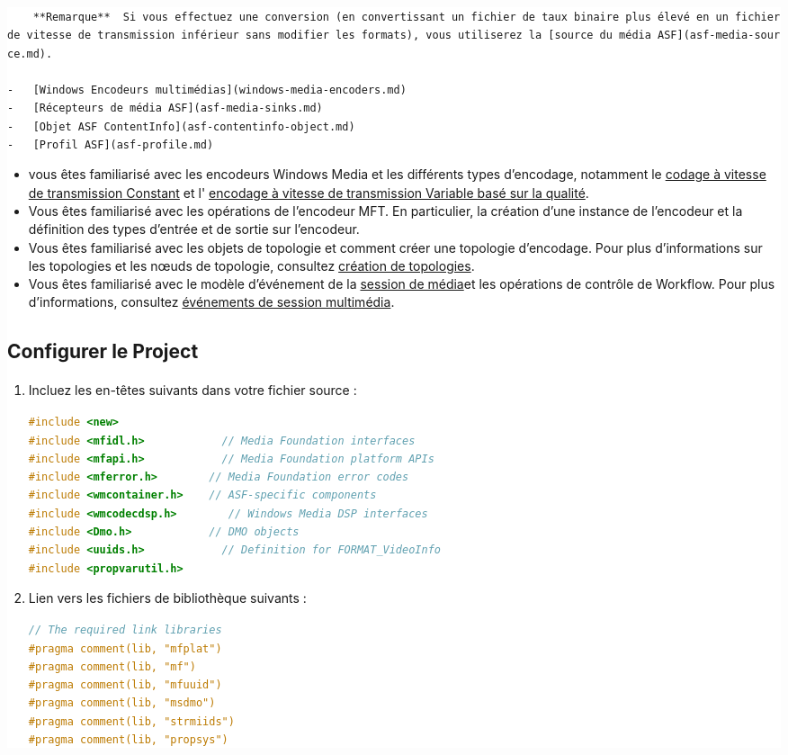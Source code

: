         **Remarque**  Si vous effectuez une conversion (en convertissant un fichier de taux binaire plus élevé en un fichier de vitesse de transmission inférieur sans modifier les formats), vous utiliserez la [source du média ASF](asf-media-source.md).

    -   [Windows Encodeurs multimédias](windows-media-encoders.md)
    -   [Récepteurs de média ASF](asf-media-sinks.md)
    -   [Objet ASF ContentInfo](asf-contentinfo-object.md)
    -   [Profil ASF](asf-profile.md)

-   vous êtes familiarisé avec les encodeurs Windows Media et les différents types d’encodage, notamment le [codage à vitesse de transmission Constant](constant-bit-rate-encoding.md) et l' [encodage à vitesse de transmission Variable basé sur la qualité](quality-based-variable-bit-rate--vbr--encoding.md).
-   Vous êtes familiarisé avec les opérations de l’encodeur MFT. En particulier, la création d’une instance de l’encodeur et la définition des types d’entrée et de sortie sur l’encodeur.
-   Vous êtes familiarisé avec les objets de topologie et comment créer une topologie d’encodage. Pour plus d’informations sur les topologies et les nœuds de topologie, consultez [création de topologies](creating-topologies.md).
-   Vous êtes familiarisé avec le modèle d’événement de la [session de média](media-session.md)et les opérations de contrôle de Workflow. Pour plus d’informations, consultez [événements de session multimédia](media-session-events.md).

## <a name="set-up-the-project"></a>Configurer le Project

1.  Incluez les en-têtes suivants dans votre fichier source :

    ```C++
    #include <new>
    #include <mfidl.h>            // Media Foundation interfaces
    #include <mfapi.h>            // Media Foundation platform APIs
    #include <mferror.h>        // Media Foundation error codes
    #include <wmcontainer.h>    // ASF-specific components
    #include <wmcodecdsp.h>        // Windows Media DSP interfaces
    #include <Dmo.h>            // DMO objects
    #include <uuids.h>            // Definition for FORMAT_VideoInfo
    #include <propvarutil.h>
    
    ```

    

2.  Lien vers les fichiers de bibliothèque suivants :

    ```C++
    // The required link libraries 
    #pragma comment(lib, "mfplat")
    #pragma comment(lib, "mf")
    #pragma comment(lib, "mfuuid")
    #pragma comment(lib, "msdmo")
    #pragma comment(lib, "strmiids")
    #pragma comment(lib, "propsys")
    
    ```

    
